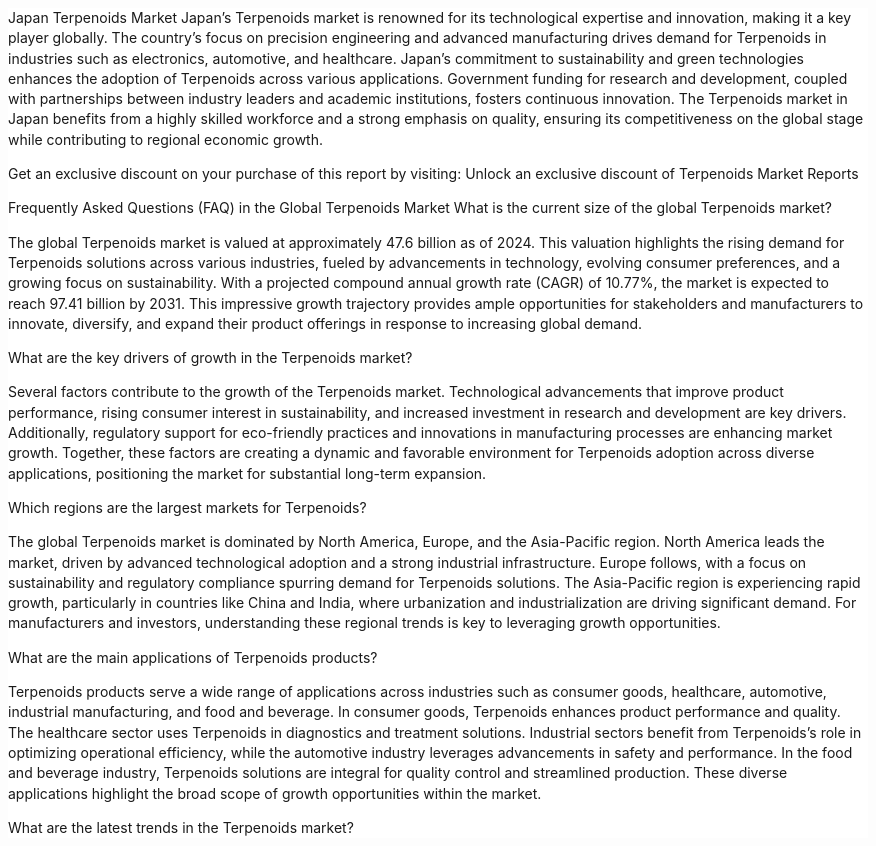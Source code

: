 Japan Terpenoids Market
Japan’s Terpenoids market is renowned for its technological expertise and innovation, making it a key player globally. The country’s focus on precision engineering and advanced manufacturing drives demand for Terpenoids in industries such as electronics, automotive, and healthcare. Japan’s commitment to sustainability and green technologies enhances the adoption of Terpenoids across various applications. Government funding for research and development, coupled with partnerships between industry leaders and academic institutions, fosters continuous innovation. The Terpenoids market in Japan benefits from a highly skilled workforce and a strong emphasis on quality, ensuring its competitiveness on the global stage while contributing to regional economic growth.

Get an exclusive discount on your purchase of this report by visiting: Unlock an exclusive discount of Terpenoids Market Reports 

Frequently Asked Questions (FAQ) in the Global Terpenoids Market
What is the current size of the global Terpenoids market?

The global Terpenoids market is valued at approximately 47.6 billion as of 2024. This valuation highlights the rising demand for Terpenoids solutions across various industries, fueled by advancements in technology, evolving consumer preferences, and a growing focus on sustainability. With a projected compound annual growth rate (CAGR) of 10.77%, the market is expected to reach 97.41 billion by 2031. This impressive growth trajectory provides ample opportunities for stakeholders and manufacturers to innovate, diversify, and expand their product offerings in response to increasing global demand.

What are the key drivers of growth in the Terpenoids market?

Several factors contribute to the growth of the Terpenoids market. Technological advancements that improve product performance, rising consumer interest in sustainability, and increased investment in research and development are key drivers. Additionally, regulatory support for eco-friendly practices and innovations in manufacturing processes are enhancing market growth. Together, these factors are creating a dynamic and favorable environment for Terpenoids adoption across diverse applications, positioning the market for substantial long-term expansion.

Which regions are the largest markets for Terpenoids?

The global Terpenoids market is dominated by North America, Europe, and the Asia-Pacific region. North America leads the market, driven by advanced technological adoption and a strong industrial infrastructure. Europe follows, with a focus on sustainability and regulatory compliance spurring demand for Terpenoids solutions. The Asia-Pacific region is experiencing rapid growth, particularly in countries like China and India, where urbanization and industrialization are driving significant demand. For manufacturers and investors, understanding these regional trends is key to leveraging growth opportunities.

What are the main applications of Terpenoids products?

Terpenoids products serve a wide range of applications across industries such as consumer goods, healthcare, automotive, industrial manufacturing, and food and beverage. In consumer goods, Terpenoids enhances product performance and quality. The healthcare sector uses Terpenoids in diagnostics and treatment solutions. Industrial sectors benefit from Terpenoids’s role in optimizing operational efficiency, while the automotive industry leverages advancements in safety and performance. In the food and beverage industry, Terpenoids solutions are integral for quality control and streamlined production. These diverse applications highlight the broad scope of growth opportunities within the market.

What are the latest trends in the Terpenoids market?
